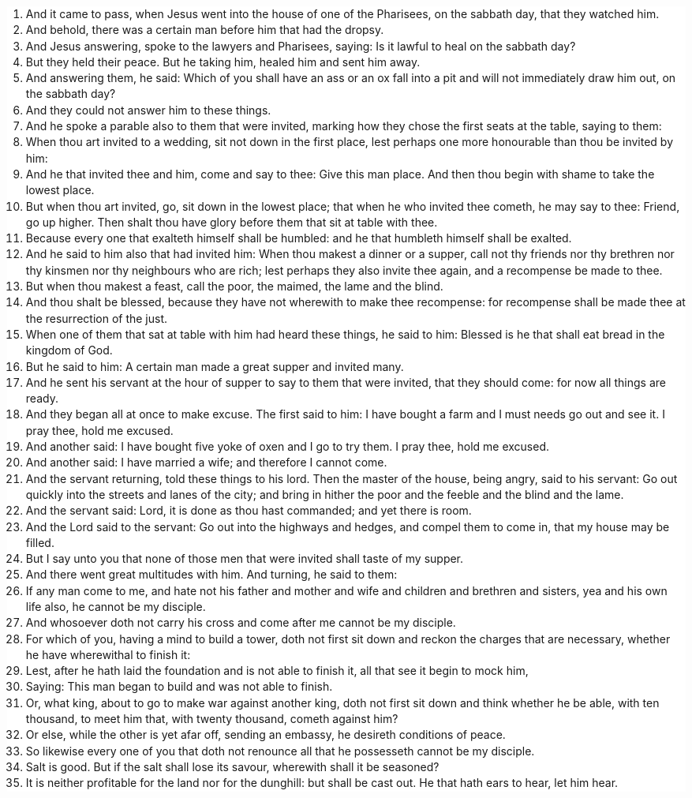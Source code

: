 1. And it came to pass, when Jesus went into the house of one of the Pharisees, on the sabbath day, that they watched him.
2. And behold, there was a certain man before him that had the dropsy.
3. And Jesus answering, spoke to the lawyers and Pharisees, saying: Is it lawful to heal on the sabbath day?
4. But they held their peace. But he taking him, healed him and sent him away.
5. And answering them, he said: Which of you shall have an ass or an ox fall into a pit and will not immediately draw him out, on the sabbath day?
6. And they could not answer him to these things.
7. And he spoke a parable also to them that were invited, marking how they chose the first seats at the table, saying to them:
8. When thou art invited to a wedding, sit not down in the first place, lest perhaps one more honourable than thou be invited by him:
9. And he that invited thee and him, come and say to thee: Give this man place. And then thou begin with shame to take the lowest place.
10. But when thou art invited, go, sit down in the lowest place; that when he who invited thee cometh, he may say to thee: Friend, go up higher. Then shalt thou have glory before them that sit at table with thee.
11. Because every one that exalteth himself shall be humbled: and he that humbleth himself shall be exalted.
12. And he said to him also that had invited him: When thou makest a dinner or a supper, call not thy friends nor thy brethren nor thy kinsmen nor thy neighbours who are rich; lest perhaps they also invite thee again, and a recompense be made to thee.
13. But when thou makest a feast, call the poor, the maimed, the lame and the blind.
14. And thou shalt be blessed, because they have not wherewith to make thee recompense: for recompense shall be made thee at the resurrection of the just.
15. When one of them that sat at table with him had heard these things, he said to him: Blessed is he that shall eat bread in the kingdom of God.
16. But he said to him: A certain man made a great supper and invited many.
17. And he sent his servant at the hour of supper to say to them that were invited, that they should come: for now all things are ready.
18. And they began all at once to make excuse. The first said to him: I have bought a farm and I must needs go out and see it. I pray thee, hold me excused.
19. And another said: I have bought five yoke of oxen and I go to try them. I pray thee, hold me excused.
20. And another said: I have married a wife; and therefore I cannot come.
21. And the servant returning, told these things to his lord. Then the master of the house, being angry, said to his servant: Go out quickly into the streets and lanes of the city; and bring in hither the poor and the feeble and the blind and the lame.
22. And the servant said: Lord, it is done as thou hast commanded; and yet there is room.
23. And the Lord said to the servant: Go out into the highways and hedges, and compel them to come in, that my house may be filled.
24. But I say unto you that none of those men that were invited shall taste of my supper.
25. And there went great multitudes with him. And turning, he said to them:
26. If any man come to me, and hate not his father and mother and wife and children and brethren and sisters, yea and his own life also, he cannot be my disciple.
27. And whosoever doth not carry his cross and come after me cannot be my disciple.
28. For which of you, having a mind to build a tower, doth not first sit down and reckon the charges that are necessary, whether he have wherewithal to finish it:
29. Lest, after he hath laid the foundation and is not able to finish it, all that see it begin to mock him,
30. Saying: This man began to build and was not able to finish.
31. Or, what king, about to go to make war against another king, doth not first sit down and think whether he be able, with ten thousand, to meet him that, with twenty thousand, cometh against him?
32. Or else, while the other is yet afar off, sending an embassy, he desireth conditions of peace.
33. So likewise every one of you that doth not renounce all that he possesseth cannot be my disciple.
34. Salt is good. But if the salt shall lose its savour, wherewith shall it be seasoned?
35. It is neither profitable for the land nor for the dunghill: but shall be cast out. He that hath ears to hear, let him hear.
